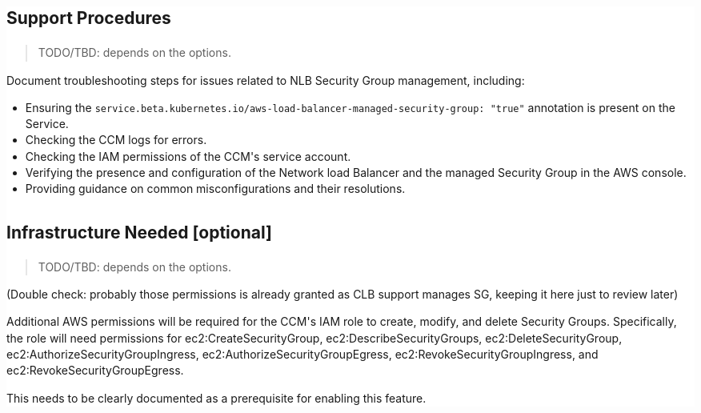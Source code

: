 ## Support Procedures

> TODO/TBD: depends on the options.

Document troubleshooting steps for issues related to NLB Security Group management, including:
- Ensuring the `service.beta.kubernetes.io/aws-load-balancer-managed-security-group: "true"` annotation is present on the Service.
- Checking the CCM logs for errors.
- Checking the IAM permissions of the CCM's service account.
- Verifying the presence and configuration of the Network load Balancer and the managed Security Group in the AWS console.
- Providing guidance on common misconfigurations and their resolutions.

## Infrastructure Needed [optional]

> TODO/TBD: depends on the options.

(Double check: probably those permissions is already granted as CLB support manages SG, keeping it here just to review later)

Additional AWS permissions will be required for the CCM's IAM role to create, modify, and delete Security Groups. Specifically, the role will need permissions for ec2:CreateSecurityGroup, ec2:DescribeSecurityGroups, ec2:DeleteSecurityGroup, ec2:AuthorizeSecurityGroupIngress, ec2:AuthorizeSecurityGroupEgress, ec2:RevokeSecurityGroupIngress, and ec2:RevokeSecurityGroupEgress.

This needs to be clearly documented as a prerequisite for enabling this feature.



[nlb-supports-sg]: https://aws.amazon.com/about-aws/whats-new/2023/08/network-load-balancer-supports-security-groups/
[aws-lbc]: https://kubernetes-sigs.github.io/aws-load-balancer-controller/latest/
[a1]: https://github.com/openshift/enhancements/pull/1802#discussion_r2101097973